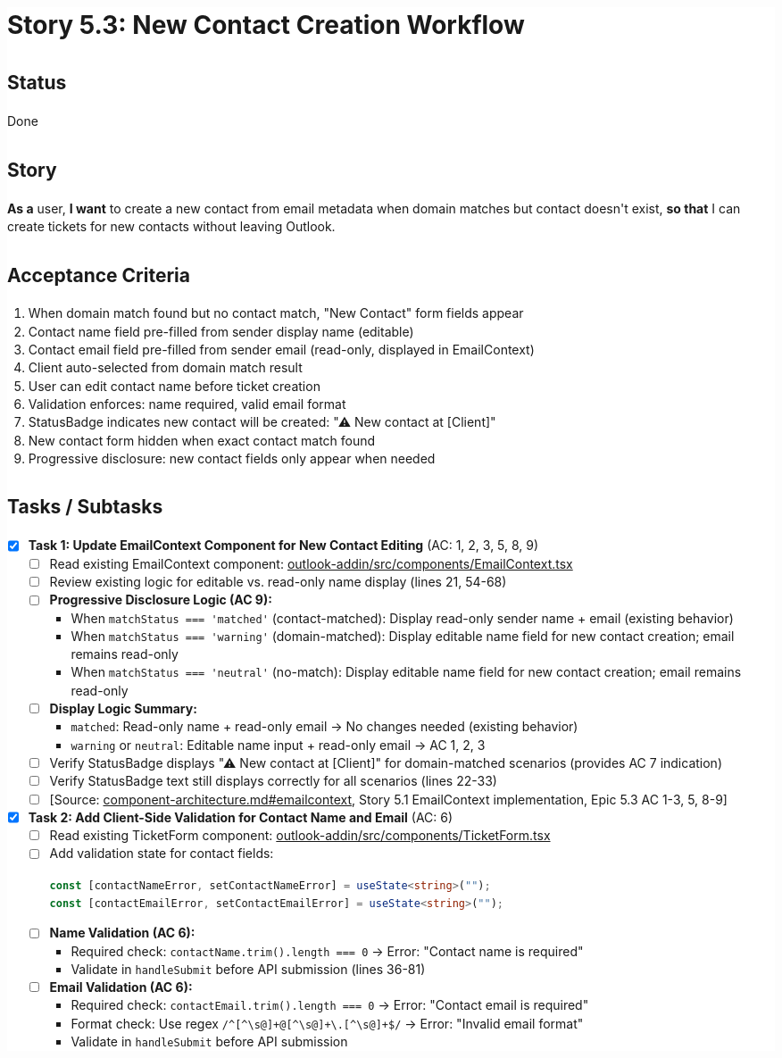 # Story 5.3: New Contact Creation Workflow

## Status

Done

## Story

**As a** user,
**I want** to create a new contact from email metadata when domain matches but contact doesn't exist,
**so that** I can create tickets for new contacts without leaving Outlook.

## Acceptance Criteria

1. When domain match found but no contact match, "New Contact" form fields appear
2. Contact name field pre-filled from sender display name (editable)
3. Contact email field pre-filled from sender email (read-only, displayed in EmailContext)
4. Client auto-selected from domain match result
5. User can edit contact name before ticket creation
6. Validation enforces: name required, valid email format
7. StatusBadge indicates new contact will be created: "⚠ New contact at [Client]"
8. New contact form hidden when exact contact match found
9. Progressive disclosure: new contact fields only appear when needed

## Tasks / Subtasks

- [x] **Task 1: Update EmailContext Component for New Contact Editing** (AC: 1, 2, 3, 5, 8, 9)
  - [ ] Read existing EmailContext component: [outlook-addin/src/components/EmailContext.tsx](../../../outlook-addin/src/components/EmailContext.tsx)
  - [ ] Review existing logic for editable vs. read-only name display (lines 21, 54-68)
  - [ ] **Progressive Disclosure Logic (AC 9):**
    - When `matchStatus === 'matched'` (contact-matched): Display read-only sender name + email (existing behavior)
    - When `matchStatus === 'warning'` (domain-matched): Display editable name field for new contact creation; email remains read-only
    - When `matchStatus === 'neutral'` (no-match): Display editable name field for new contact creation; email remains read-only
  - [ ] **Display Logic Summary:**
    - `matched`: Read-only name + read-only email → No changes needed (existing behavior)
    - `warning` or `neutral`: Editable name input + read-only email → AC 1, 2, 3
  - [ ] Verify StatusBadge displays "⚠ New contact at [Client]" for domain-matched scenarios (provides AC 7 indication)
  - [ ] Verify StatusBadge text still displays correctly for all scenarios (lines 22-33)
  - [ ] [Source: [component-architecture.md#emailcontext](../architecture/component-architecture.md#emailcontext), Story 5.1 EmailContext implementation, Epic 5.3 AC 1-3, 5, 8-9]

- [x] **Task 2: Add Client-Side Validation for Contact Name and Email** (AC: 6)
  - [ ] Read existing TicketForm component: [outlook-addin/src/components/TicketForm.tsx](../../../outlook-addin/src/components/TicketForm.tsx)
  - [ ] Add validation state for contact fields:
    ```typescript
    const [contactNameError, setContactNameError] = useState<string>("");
    const [contactEmailError, setContactEmailError] = useState<string>("");
    ```
  - [ ] **Name Validation (AC 6):**
    - Required check: `contactName.trim().length === 0` → Error: "Contact name is required"
    - Validate in `handleSubmit` before API submission (lines 36-81)
  - [ ] **Email Validation (AC 6):**
    - Required check: `contactEmail.trim().length === 0` → Error: "Contact email is required"
    - Format check: Use regex `/^[^\s@]+@[^\s@]+\.[^\s@]+$/` → Error: "Invalid email format"
    - Validate in `handleSubmit` before API submission